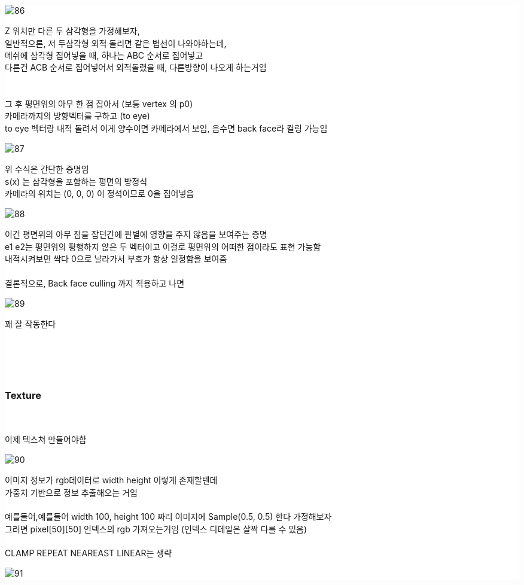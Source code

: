 <img width="408" height="279" alt="86" src="https://github.com/user-attachments/assets/b20b976d-24c6-4ad5-baee-e89c7ec8bee7" /><br>

Z 위치만 다른 두 삼각형을 가정해보자,<br>
일반적으론, 저 두삼각형 외적 돌리면 같은 법선이 나와야하는데,<br>
메쉬에 삼각형 집어넣을 때, 하나는 ABC 순서로 집어넣고<br>
다른건 ACB 순서로 집어넣어서 외적돌렸을 때, 다른방향이 나오게 하는거임<br>
<br>
<br>
그 후 평면위의 아무 한 점 잡아서 (보통 vertex 의 p0)<br>
카메라까지의 방향벡터를 구하고 (to eye)<br>
to eye 벡터랑 내적 돌려서 이게 양수이면 카메라에서 보임, 음수면 back face라 컬링 가능임<br>

<img width="454" height="179" alt="87" src="https://github.com/user-attachments/assets/bcdf205d-9a61-492e-a27c-4051907f4487" /><br>

위 수식은 간단한 증명임<br>
s(x) 는 삼각형을 포함하는 평면의 방정식<br>
카메라의 위치는 (0, 0, 0) 이 정석이므로 0을 집어넣음<br>

<img width="812" height="231" alt="88" src="https://github.com/user-attachments/assets/2327fdc1-af6a-435d-b351-6dd2793c9fd4" /><br>


이건 평면위의 아무 점을 잡던간에 판별에 영향을 주지 않음을 보여주는 증명<br>
e1 e2는 평면위의 평행하지 않은 두 벡터이고 이걸로 평면위의 어떠한 점이라도 표현 가능함<br>
내적시켜보면 싹다 0으로 날라가서 부호가 항상 일정함을 보여줌<br>
<br>
결론적으로, Back face culling 까지 적용하고 나면<br>

![89](https://github.com/user-attachments/assets/1b96f55a-dcb8-40d1-9103-c58aaae152d7)<br>

꽤 잘 작동한다

<br>
<br>
<br>

### Texture

<br>

이제 텍스쳐 만들어야함

<img width="249" height="323" alt="90" src="https://github.com/user-attachments/assets/74cf5e83-1a11-497e-bd5e-3ab868e01ad8" /><br>

이미지 정보가 rgb데이터로 width height 이렇게 존재할텐데<br>
가중치 기반으로 정보 추출해오는 거임<br>
<br>
예를들어,예를들어
width 100, height 100 짜리 이미지에 Sample(0.5, 0.5) 한다 가정해보자<br>
그러면 pixel[50][50] 인덱스의 rgb 가져오는거임 (인덱스 디테일은 살짝 다를 수 있음)<br>
<br>
CLAMP REPEAT NEAREAST LINEAR는 생략<br>

<img width="511" height="182" alt="91" src="https://github.com/user-attachments/assets/214e4e3c-1609-4256-882f-19b5f0834c05" /><br>
